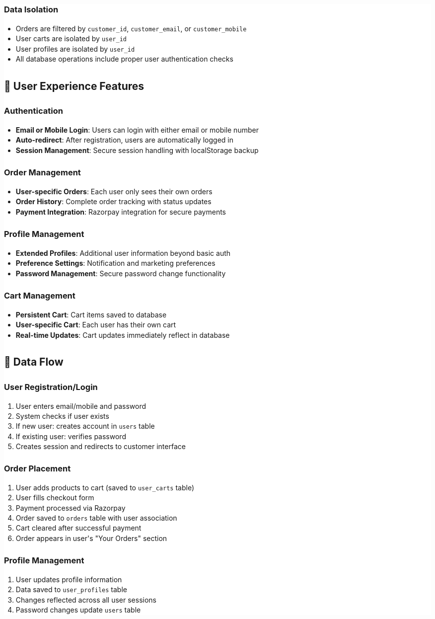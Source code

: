 ### Data Isolation
- Orders are filtered by `customer_id`, `customer_email`, or `customer_mobile`
- User carts are isolated by `user_id`
- User profiles are isolated by `user_id`
- All database operations include proper user authentication checks

## 📱 User Experience Features

### Authentication
- **Email or Mobile Login**: Users can login with either email or mobile number
- **Auto-redirect**: After registration, users are automatically logged in
- **Session Management**: Secure session handling with localStorage backup

### Order Management
- **User-specific Orders**: Each user only sees their own orders
- **Order History**: Complete order tracking with status updates
- **Payment Integration**: Razorpay integration for secure payments

### Profile Management
- **Extended Profiles**: Additional user information beyond basic auth
- **Preference Settings**: Notification and marketing preferences
- **Password Management**: Secure password change functionality

### Cart Management
- **Persistent Cart**: Cart items saved to database
- **User-specific Cart**: Each user has their own cart
- **Real-time Updates**: Cart updates immediately reflect in database

## 🔄 Data Flow

### User Registration/Login
1. User enters email/mobile and password
2. System checks if user exists
3. If new user: creates account in `users` table
4. If existing user: verifies password
5. Creates session and redirects to customer interface

### Order Placement
1. User adds products to cart (saved to `user_carts` table)
2. User fills checkout form
3. Payment processed via Razorpay
4. Order saved to `orders` table with user association
5. Cart cleared after successful payment
6. Order appears in user's "Your Orders" section

### Profile Management
1. User updates profile information
2. Data saved to `user_profiles` table
3. Changes reflected across all user sessions
4. Password changes update `users` table
